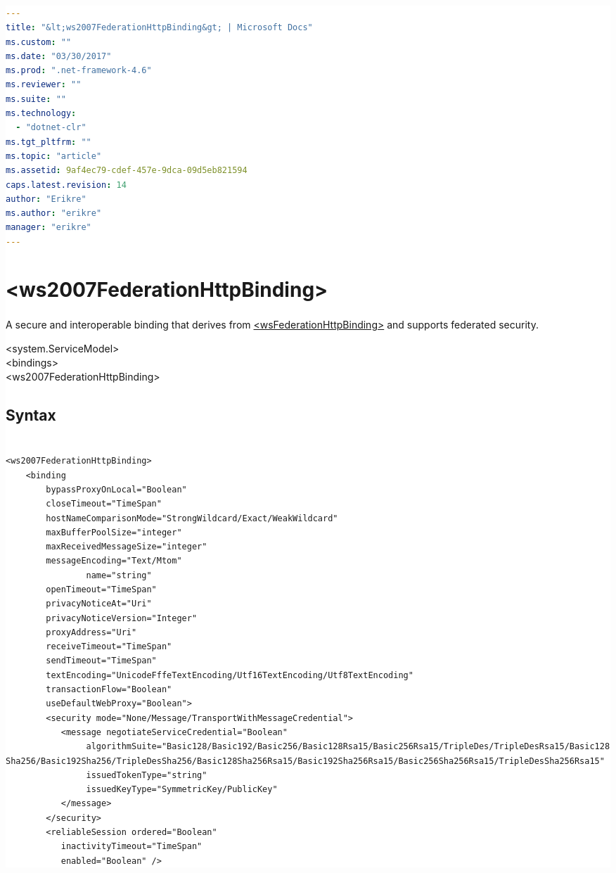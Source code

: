 ```yaml
---
title: "&lt;ws2007FederationHttpBinding&gt; | Microsoft Docs"
ms.custom: ""
ms.date: "03/30/2017"
ms.prod: ".net-framework-4.6"
ms.reviewer: ""
ms.suite: ""
ms.technology: 
  - "dotnet-clr"
ms.tgt_pltfrm: ""
ms.topic: "article"
ms.assetid: 9af4ec79-cdef-457e-9dca-09d5eb821594
caps.latest.revision: 14
author: "Erikre"
ms.author: "erikre"
manager: "erikre"
---
```

# &lt;ws2007FederationHttpBinding&gt;
A secure and interoperable binding that derives from [\<wsFederationHttpBinding>](../../../../../docs/framework/configuring-apps/file-schema/wcf/wsfederationhttpbinding.md) and supports federated security.  
  
 \<system.ServiceModel>  
\<bindings>  
\<ws2007FederationHttpBinding>  
  
## Syntax  
  
```  
  
<ws2007FederationHttpBinding>  
    <binding   
        bypassProxyOnLocal="Boolean"  
        closeTimeout="TimeSpan"   
        hostNameComparisonMode="StrongWildcard/Exact/WeakWildcard"  
        maxBufferPoolSize="integer"  
        maxReceivedMessageSize="integer"  
        messageEncoding="Text/Mtom"   
                name="string"  
        openTimeout="TimeSpan"   
        privacyNoticeAt="Uri"  
        privacyNoticeVersion="Integer"  
        proxyAddress="Uri"   
        receiveTimeout="TimeSpan"  
        sendTimeout="TimeSpan"  
        textEncoding="UnicodeFffeTextEncoding/Utf16TextEncoding/Utf8TextEncoding"  
        transactionFlow="Boolean"  
        useDefaultWebProxy="Boolean">  
        <security mode="None/Message/TransportWithMessageCredential">  
           <message negotiateServiceCredential="Boolean"  
                algorithmSuite="Basic128/Basic192/Basic256/Basic128Rsa15/Basic256Rsa15/TripleDes/TripleDesRsa15/Basic128Sha256/Basic192Sha256/TripleDesSha256/Basic128Sha256Rsa15/Basic192Sha256Rsa15/Basic256Sha256Rsa15/TripleDesSha256Rsa15"  
                issuedTokenType="string"  
                issuedKeyType="SymmetricKey/PublicKey"  
           </message>  
        </security>  
        <reliableSession ordered="Boolean"  
           inactivityTimeout="TimeSpan"  
           enabled="Boolean" />  
```